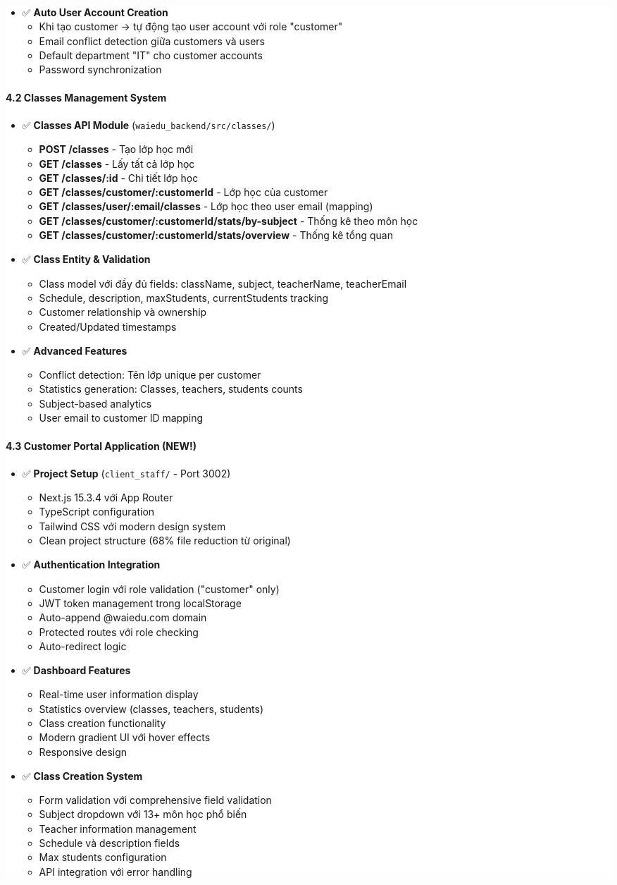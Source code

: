 - ✅ **Auto User Account Creation**
  - Khi tạo customer → tự động tạo user account với role "customer"
  - Email conflict detection giữa customers và users
  - Default department "IT" cho customer accounts
  - Password synchronization

#### 4.2 Classes Management System  
- ✅ **Classes API Module** (`waiedu_backend/src/classes/`)
  - **POST /classes** - Tạo lớp học mới
  - **GET /classes** - Lấy tất cả lớp học
  - **GET /classes/:id** - Chi tiết lớp học
  - **GET /classes/customer/:customerId** - Lớp học của customer
  - **GET /classes/user/:email/classes** - Lớp học theo user email (mapping)
  - **GET /classes/customer/:customerId/stats/by-subject** - Thống kê theo môn học
  - **GET /classes/customer/:customerId/stats/overview** - Thống kê tổng quan

- ✅ **Class Entity & Validation**
  - Class model với đầy đủ fields: className, subject, teacherName, teacherEmail
  - Schedule, description, maxStudents, currentStudents tracking
  - Customer relationship và ownership
  - Created/Updated timestamps

- ✅ **Advanced Features**
  - Conflict detection: Tên lớp unique per customer
  - Statistics generation: Classes, teachers, students counts
  - Subject-based analytics
  - User email to customer ID mapping

#### 4.3 Customer Portal Application (NEW!)
- ✅ **Project Setup** (`client_staff/` - Port 3002)
  - Next.js 15.3.4 với App Router
  - TypeScript configuration
  - Tailwind CSS với modern design system
  - Clean project structure (68% file reduction từ original)

- ✅ **Authentication Integration**
  - Customer login với role validation ("customer" only)
  - JWT token management trong localStorage
  - Auto-append @waiedu.com domain
  - Protected routes với role checking
  - Auto-redirect logic

- ✅ **Dashboard Features**
  - Real-time user information display
  - Statistics overview (classes, teachers, students)
  - Class creation functionality
  - Modern gradient UI với hover effects
  - Responsive design

- ✅ **Class Creation System**
  - Form validation với comprehensive field validation
  - Subject dropdown với 13+ môn học phổ biến
  - Teacher information management
  - Schedule và description fields
  - Max students configuration
  - API integration với error handling
